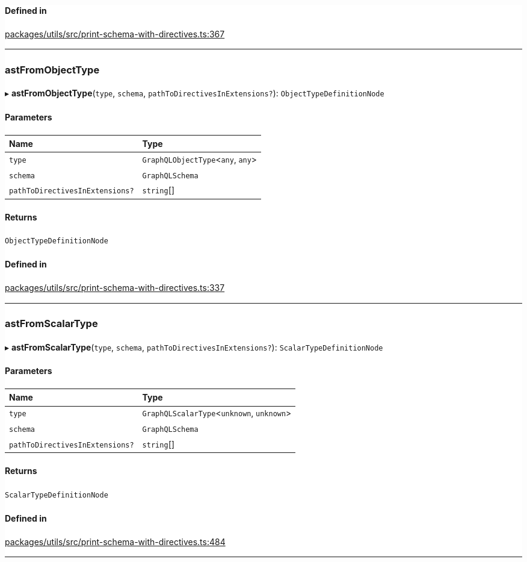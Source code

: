 #### Defined in

[packages/utils/src/print-schema-with-directives.ts:367](https://github.com/ardatan/graphql-tools/blob/master/packages/utils/src/print-schema-with-directives.ts#L367)

---

### astFromObjectType

▸ **astFromObjectType**(`type`, `schema`, `pathToDirectivesInExtensions?`):
`ObjectTypeDefinitionNode`

#### Parameters

| Name                            | Type                               |
| :------------------------------ | :--------------------------------- |
| `type`                          | `GraphQLObjectType`\<`any`, `any`> |
| `schema`                        | `GraphQLSchema`                    |
| `pathToDirectivesInExtensions?` | `string`[]                         |

#### Returns

`ObjectTypeDefinitionNode`

#### Defined in

[packages/utils/src/print-schema-with-directives.ts:337](https://github.com/ardatan/graphql-tools/blob/master/packages/utils/src/print-schema-with-directives.ts#L337)

---

### astFromScalarType

▸ **astFromScalarType**(`type`, `schema`, `pathToDirectivesInExtensions?`):
`ScalarTypeDefinitionNode`

#### Parameters

| Name                            | Type                                       |
| :------------------------------ | :----------------------------------------- |
| `type`                          | `GraphQLScalarType`\<`unknown`, `unknown`> |
| `schema`                        | `GraphQLSchema`                            |
| `pathToDirectivesInExtensions?` | `string`[]                                 |

#### Returns

`ScalarTypeDefinitionNode`

#### Defined in

[packages/utils/src/print-schema-with-directives.ts:484](https://github.com/ardatan/graphql-tools/blob/master/packages/utils/src/print-schema-with-directives.ts#L484)

---